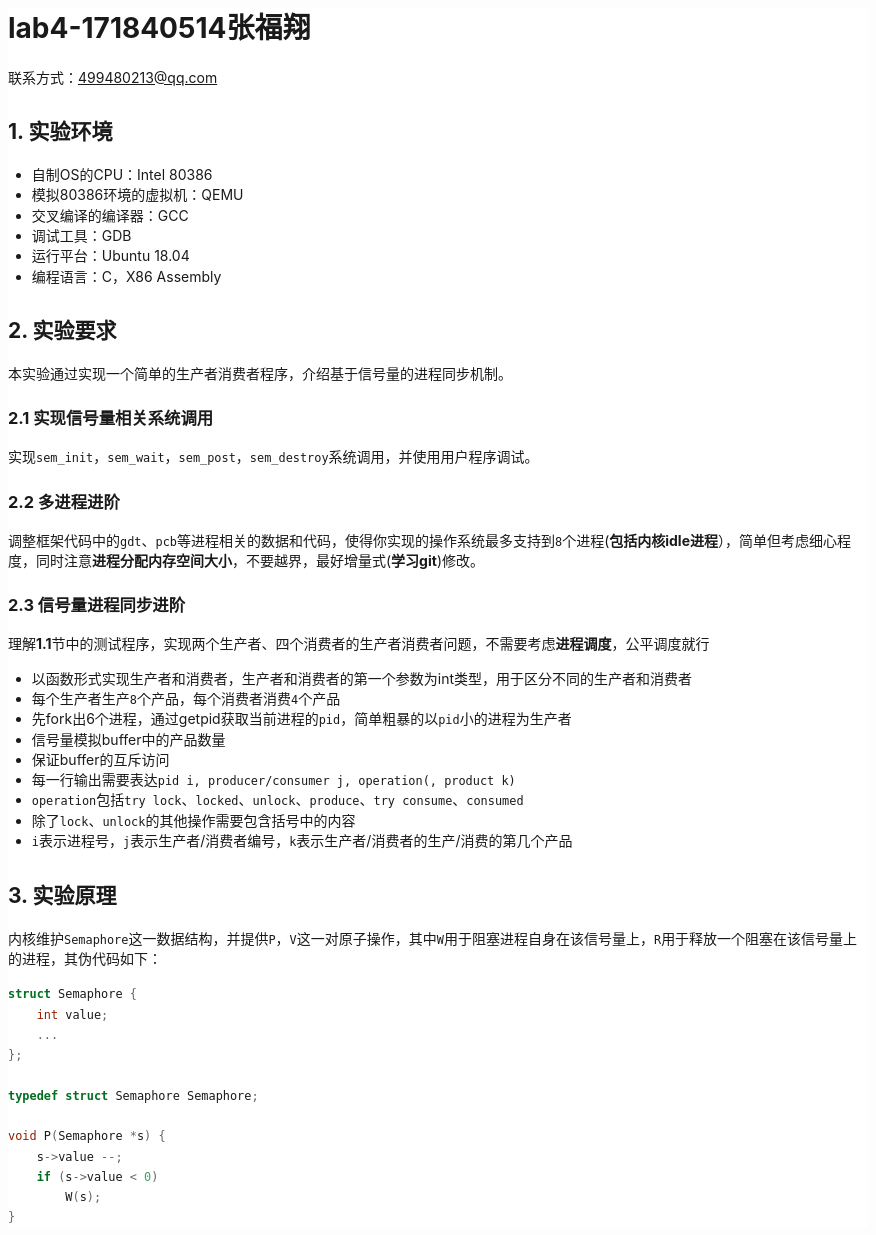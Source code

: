 # lab4-171840514张福翔

联系方式：499480213@qq.com



## 1. 实验环境

- 自制OS的CPU：Intel 80386
- 模拟80386环境的虚拟机：QEMU
- 交叉编译的编译器：GCC
- 调试工具：GDB
- 运行平台：Ubuntu 18.04
- 编程语言：C，X86 Assembly



## 2. 实验要求

本实验通过实现一个简单的生产者消费者程序，介绍基于信号量的进程同步机制。

### 2.1 实现信号量相关系统调用

实现`sem_init`，`sem_wait`，`sem_post`，`sem_destroy`系统调用，并使用用户程序调试。



### 2.2 多进程进阶

调整框架代码中的`gdt`、`pcb`等进程相关的数据和代码，使得你实现的操作系统最多支持到`8`个进程(**包括内核idle进程**），简单但考虑细心程度，同时注意**进程分配内存空间大小**，不要越界，最好增量式(**学习git**)修改。



### 2.3 信号量进程同步进阶

理解**1.1**节中的测试程序，实现两个生产者、四个消费者的生产者消费者问题，不需要考虑**进程调度**，公平调度就行

- 以函数形式实现生产者和消费者，生产者和消费者的第一个参数为int类型，用于区分不同的生产者和消费者
- 每个生产者生产`8`个产品，每个消费者消费`4`个产品
- 先fork出6个进程，通过getpid获取当前进程的`pid`，简单粗暴的以`pid`小的进程为生产者
- 信号量模拟buffer中的产品数量
- 保证buffer的互斥访问
- 每一行输出需要表达`pid i, producer/consumer j, operation(, product k)`
- `operation`包括`try lock`、`locked`、`unlock`、`produce`、`try consume`、`consumed`
- 除了`lock`、`unlock`的其他操作需要包含括号中的内容
- `i`表示进程号，`j`表示生产者/消费者编号，`k`表示生产者/消费者的生产/消费的第几个产品



## 3. 实验原理

内核维护`Semaphore`这一数据结构，并提供`P`，`V`这一对原子操作，其中`W`用于阻塞进程自身在该信号量上，`R`用于释放一个阻塞在该信号量上的进程，其伪代码如下：

```c
struct Semaphore {
    int value;
    ...
};

typedef struct Semaphore Semaphore;

void P(Semaphore *s) {
    s->value --;
    if (s->value < 0)
        W(s);
}

```